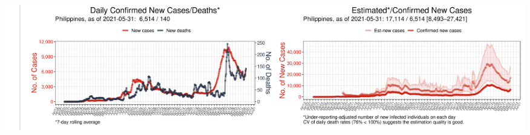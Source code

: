 > <img src="/output/countries_current/Philippines_newCases7d.png" width="49.5%"/> <img src="/output/countries_current/Philippines_NewCasesEstConfirmed.png" width="49.5%"/> 
